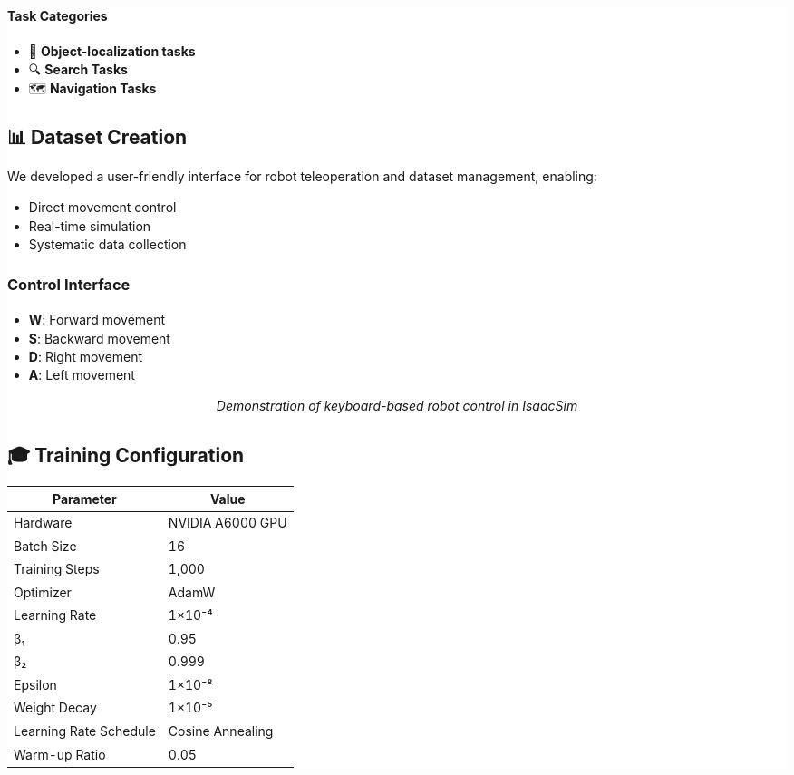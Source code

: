 #### Task Categories
- 🎯 **Object-localization tasks**
- 🔍 **Search Tasks**
- 🗺️ **Navigation Tasks**

## 📊 Dataset Creation

We developed a user-friendly interface for robot teleoperation and dataset management, enabling:
- Direct movement control
- Real-time simulation
- Systematic data collection

### Control Interface
- **W**: Forward movement
- **S**: Backward movement
- **D**: Right movement
- **A**: Left movement

<div align="center">

<iframe
  width="746"
  height="420"
  src="https://www.youtube.com/embed/4gJtVZhGDg0?autoplay=1&loop=1&mute=1&controls=0&playlist=4gJtVZhGDg0"
  title="Go2 robot in isaac sim keyboard control"
  frameborder="0"
  allow="accelerometer; autoplay; clipboard-write; encrypted-media; gyroscope; picture-in-picture"
  allowfullscreen
></iframe>

*Demonstration of keyboard-based robot control in IsaacSim*

</div>

## 🎓 Training Configuration

| Parameter | Value |
|-----------|--------|
| Hardware | NVIDIA A6000 GPU |
| Batch Size | 16 |
| Training Steps | 1,000 |
| Optimizer | AdamW |
| Learning Rate | 1×10⁻⁴ |
| β₁ | 0.95 |
| β₂ | 0.999 |
| Epsilon | 1×10⁻⁸ |
| Weight Decay | 1×10⁻⁵ |
| Learning Rate Schedule | Cosine Annealing |
| Warm-up Ratio | 0.05 |
